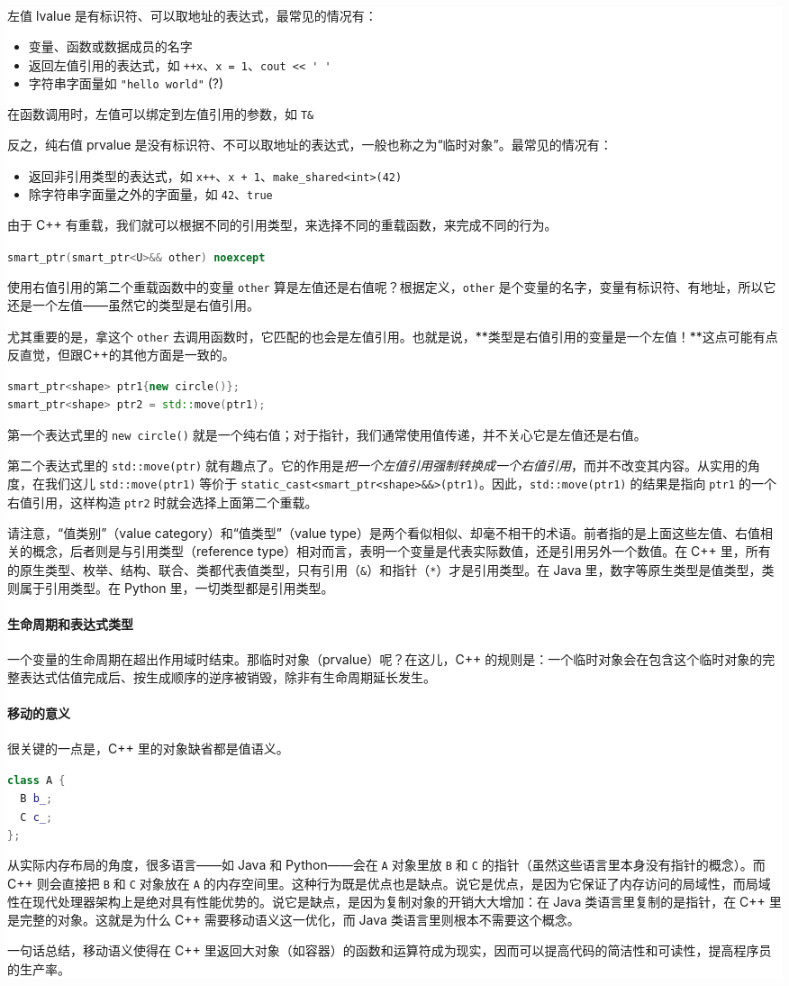 左值 lvalue 是有标识符、可以取地址的表达式，最常见的情况有：

- 变量、函数或数据成员的名字
- 返回左值引用的表达式，如 `++x`、`x = 1`、`cout << ' '`
- 字符串字面量如 `"hello world"` (?)

在函数调用时，左值可以绑定到左值引用的参数，如 `T&`

反之，纯右值 prvalue 是没有标识符、不可以取地址的表达式，一般也称之为“临时对象”。最常见的情况有：

- 返回非引用类型的表达式，如 `x++`、`x + 1`、`make_shared<int>(42)`
- 除字符串字面量之外的字面量，如 `42`、`true`

由于 C++ 有重载，我们就可以根据不同的引用类型，来选择不同的重载函数，来完成不同的行为。

```c++
smart_ptr(smart_ptr<U>&& other) noexcept
```

使用右值引用的第二个重载函数中的变量 `other` 算是左值还是右值呢？根据定义，`other` 是个变量的名字，变量有标识符、有地址，所以它还是一个左值——虽然它的类型是右值引用。

尤其重要的是，拿这个 `other` 去调用函数时，它匹配的也会是左值引用。也就是说，**类型是右值引用的变量是一个左值！**这点可能有点反直觉，但跟C++的其他方面是一致的。

```c++
smart_ptr<shape> ptr1{new circle()};
smart_ptr<shape> ptr2 = std::move(ptr1);
```

第一个表达式里的 `new circle()` 就是一个纯右值；对于指针，我们通常使用值传递，并不关心它是左值还是右值。

第二个表达式里的 `std::move(ptr)` 就有趣点了。它的作用是*把一个左值引用强制转换成一个右值引用*，而并不改变其内容。从实用的角度，在我们这儿 `std::move(ptr1)` 等价于 `static_cast<smart_ptr<shape>&&>(ptr1)`。因此，`std::move(ptr1)` 的结果是指向 `ptr1` 的一个右值引用，这样构造 `ptr2` 时就会选择上面第二个重载。

请注意，“值类别”（value category）和“值类型”（value  type）是两个看似相似、却毫不相干的术语。前者指的是上面这些左值、右值相关的概念，后者则是与引用类型（reference  type）相对而言，表明一个变量是代表实际数值，还是引用另外一个数值。在 C++ 里，所有的原生类型、枚举、结构、联合、类都代表值类型，只有引用（`&`）和指针（`*`）才是引用类型。在 Java 里，数字等原生类型是值类型，类则属于引用类型。在 Python 里，一切类型都是引用类型。

#### 生命周期和表达式类型

一个变量的生命周期在超出作用域时结束。那临时对象（prvalue）呢？在这儿，C++ 的规则是：一个临时对象会在包含这个临时对象的完整表达式估值完成后、按生成顺序的逆序被销毁，除非有生命周期延长发生。

#### 移动的意义

很关键的一点是，C++ 里的对象缺省都是值语义。

```c++
class A {
  B b_;
  C c_;
};
```

从实际内存布局的角度，很多语言——如 Java 和 Python——会在 `A` 对象里放 `B` 和 `C` 的指针（虽然这些语言里本身没有指针的概念）。而 C++ 则会直接把 `B` 和 `C` 对象放在 `A`  的内存空间里。这种行为既是优点也是缺点。说它是优点，是因为它保证了内存访问的局域性，而局域性在现代处理器架构上是绝对具有性能优势的。说它是缺点，是因为复制对象的开销大大增加：在 Java 类语言里复制的是指针，在 C++ 里是完整的对象。这就是为什么 C++ 需要移动语义这一优化，而 Java  类语言里则根本不需要这个概念。

一句话总结，移动语义使得在 C++ 里返回大对象（如容器）的函数和运算符成为现实，因而可以提高代码的简洁性和可读性，提高程序员的生产率。
